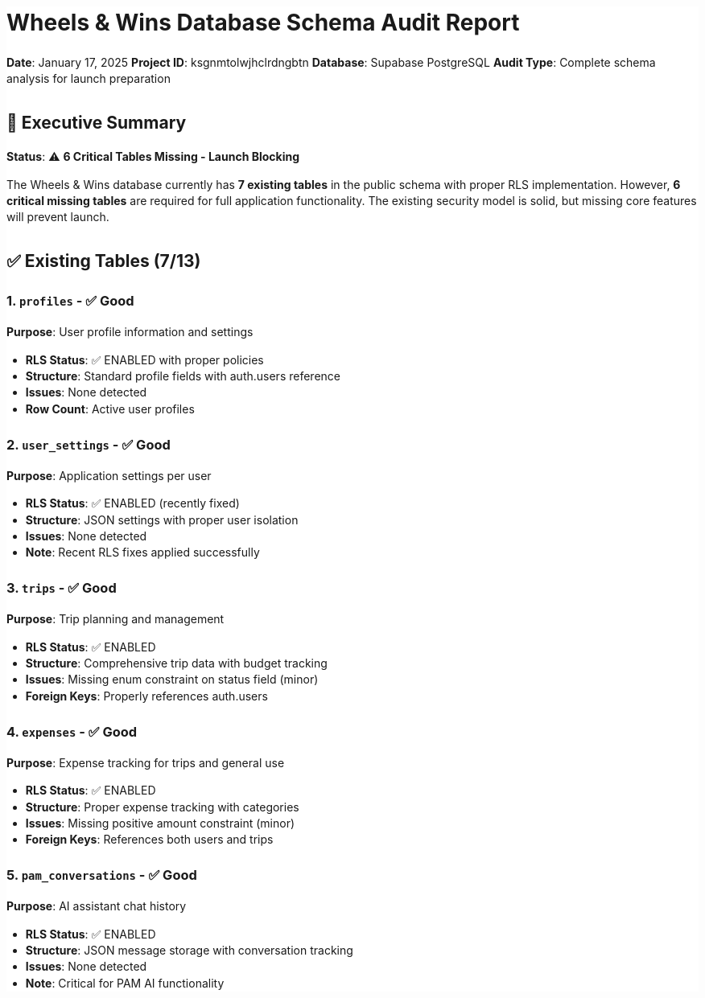 # Wheels & Wins Database Schema Audit Report
**Date**: January 17, 2025
**Project ID**: ksgnmtolwjhclrdngbtn
**Database**: Supabase PostgreSQL
**Audit Type**: Complete schema analysis for launch preparation

## 🎯 Executive Summary

**Status**: ⚠️ **6 Critical Tables Missing - Launch Blocking**

The Wheels & Wins database currently has **7 existing tables** in the public schema with proper RLS implementation. However, **6 critical missing tables** are required for full application functionality. The existing security model is solid, but missing core features will prevent launch.

## ✅ Existing Tables (7/13)

### 1. `profiles` - ✅ Good
**Purpose**: User profile information and settings
- **RLS Status**: ✅ ENABLED with proper policies
- **Structure**: Standard profile fields with auth.users reference
- **Issues**: None detected
- **Row Count**: Active user profiles

### 2. `user_settings` - ✅ Good
**Purpose**: Application settings per user
- **RLS Status**: ✅ ENABLED (recently fixed)
- **Structure**: JSON settings with proper user isolation
- **Issues**: None detected
- **Note**: Recent RLS fixes applied successfully

### 3. `trips` - ✅ Good
**Purpose**: Trip planning and management
- **RLS Status**: ✅ ENABLED
- **Structure**: Comprehensive trip data with budget tracking
- **Issues**: Missing enum constraint on status field (minor)
- **Foreign Keys**: Properly references auth.users

### 4. `expenses` - ✅ Good
**Purpose**: Expense tracking for trips and general use
- **RLS Status**: ✅ ENABLED
- **Structure**: Proper expense tracking with categories
- **Issues**: Missing positive amount constraint (minor)
- **Foreign Keys**: References both users and trips

### 5. `pam_conversations` - ✅ Good
**Purpose**: AI assistant chat history
- **RLS Status**: ✅ ENABLED
- **Structure**: JSON message storage with conversation tracking
- **Issues**: None detected
- **Note**: Critical for PAM AI functionality
